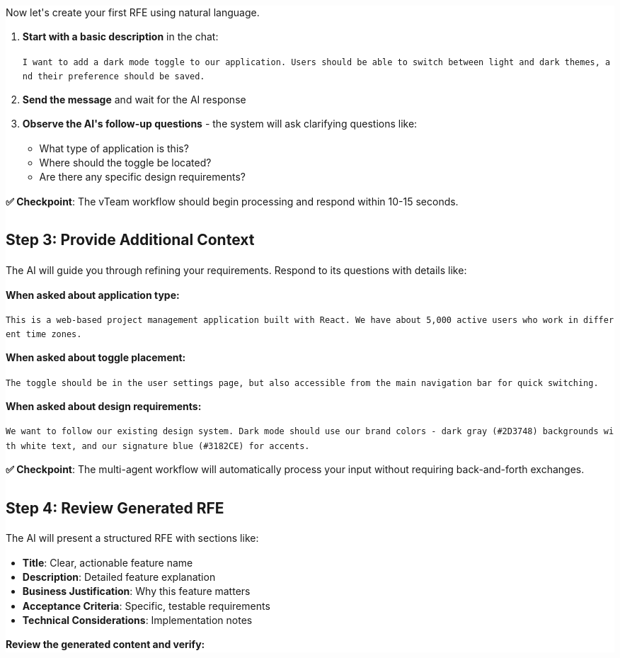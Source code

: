 Now let's create your first RFE using natural language.

1. **Start with a basic description** in the chat:

   ```
   I want to add a dark mode toggle to our application. Users should be able to switch between light and dark themes, and their preference should be saved.
   ```

2. **Send the message** and wait for the AI response

3. **Observe the AI's follow-up questions** - the system will ask clarifying questions like:
   - What type of application is this?
   - Where should the toggle be located?
   - Are there any specific design requirements?

**✅ Checkpoint**: The vTeam workflow should begin processing and respond within 10-15 seconds.

## Step 3: Provide Additional Context

The AI will guide you through refining your requirements. Respond to its questions with details like:

**When asked about application type:**

```
This is a web-based project management application built with React. We have about 5,000 active users who work in different time zones.
```

**When asked about toggle placement:**

```
The toggle should be in the user settings page, but also accessible from the main navigation bar for quick switching.
```

**When asked about design requirements:**

```
We want to follow our existing design system. Dark mode should use our brand colors - dark gray (#2D3748) backgrounds with white text, and our signature blue (#3182CE) for accents.
```

**✅ Checkpoint**: The multi-agent workflow will automatically process your input without requiring back-and-forth exchanges.

## Step 4: Review Generated RFE

The AI will present a structured RFE with sections like:

- **Title**: Clear, actionable feature name
- **Description**: Detailed feature explanation  
- **Business Justification**: Why this feature matters
- **Acceptance Criteria**: Specific, testable requirements
- **Technical Considerations**: Implementation notes

**Review the generated content and verify:**
